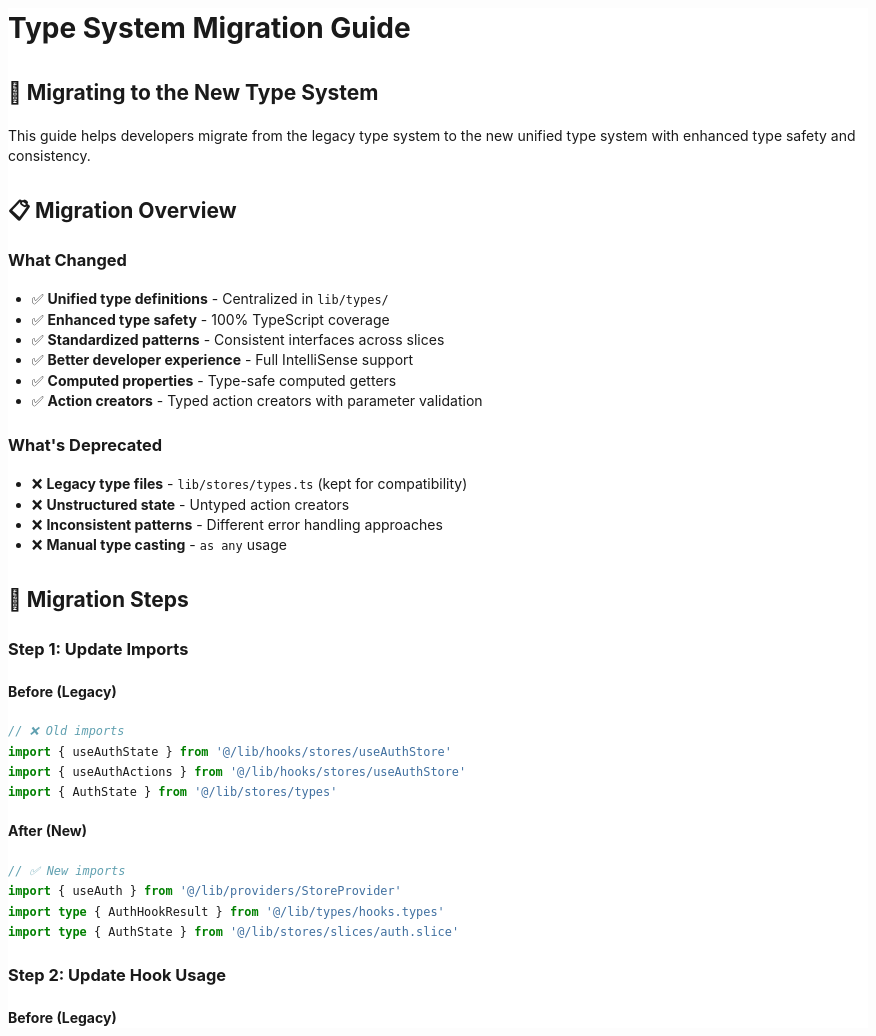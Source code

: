# Type System Migration Guide

## 🚀 Migrating to the New Type System

This guide helps developers migrate from the legacy type system to the new unified type system with enhanced type safety and consistency.

## 📋 Migration Overview

### **What Changed**

- ✅ **Unified type definitions** - Centralized in `lib/types/`
- ✅ **Enhanced type safety** - 100% TypeScript coverage
- ✅ **Standardized patterns** - Consistent interfaces across slices
- ✅ **Better developer experience** - Full IntelliSense support
- ✅ **Computed properties** - Type-safe computed getters
- ✅ **Action creators** - Typed action creators with parameter validation

### **What's Deprecated**

- ❌ **Legacy type files** - `lib/stores/types.ts` (kept for compatibility)
- ❌ **Unstructured state** - Untyped action creators
- ❌ **Inconsistent patterns** - Different error handling approaches
- ❌ **Manual type casting** - `as any` usage

## 🔄 Migration Steps

### **Step 1: Update Imports**

#### **Before (Legacy)**

```typescript
// ❌ Old imports
import { useAuthState } from '@/lib/hooks/stores/useAuthStore'
import { useAuthActions } from '@/lib/hooks/stores/useAuthStore'
import { AuthState } from '@/lib/stores/types'
```

#### **After (New)**

```typescript
// ✅ New imports
import { useAuth } from '@/lib/providers/StoreProvider'
import type { AuthHookResult } from '@/lib/types/hooks.types'
import type { AuthState } from '@/lib/stores/slices/auth.slice'
```

### **Step 2: Update Hook Usage**

#### **Before (Legacy)**
